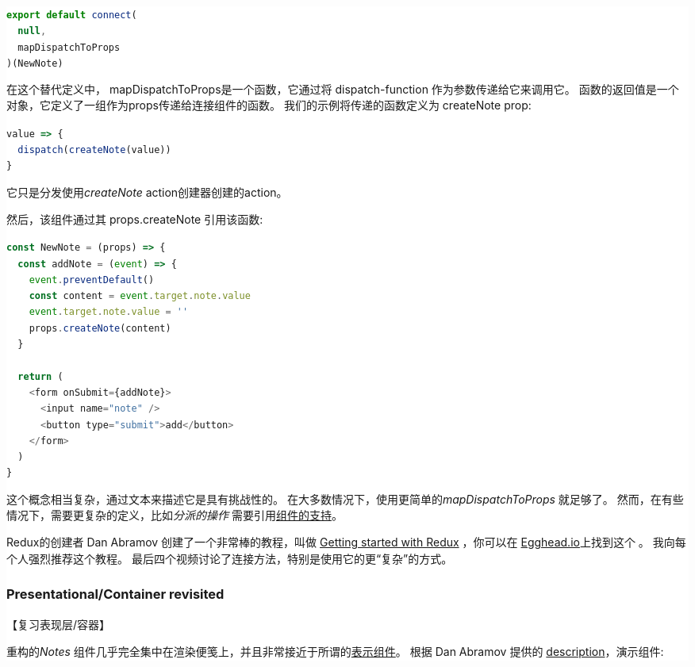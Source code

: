 ```js
export default connect(
  null,
  mapDispatchToProps
)(NewNote)
```


在这个替代定义中， mapDispatchToProps是一个函数，它通过将 dispatch-function 作为参数传递给它来调用它。 函数的返回值是一个对象，它定义了一组作为props传递给连接组件的函数。 我们的示例将传递的函数定义为 createNote prop:

```js
value => {
  dispatch(createNote(value))
}
```


它只是分发使用<i>createNote</i> action创建器创建的action。


然后，该组件通过其 props.createNote  引用该函数:

```js
const NewNote = (props) => {
  const addNote = (event) => {
    event.preventDefault()
    const content = event.target.note.value
    event.target.note.value = ''
    props.createNote(content)
  }

  return (
    <form onSubmit={addNote}>
      <input name="note" />
      <button type="submit">add</button>
    </form>
  )
}
```


这个概念相当复杂，通过文本来描述它是具有挑战性的。 在大多数情况下，使用更简单的<i>mapDispatchToProps</i> 就足够了。 然而，在有些情况下，需要更复杂的定义，比如<i>分派的操作</i> 需要引用[组件的支持](https://github.com/gaearon/redux-devtools/issues/250#issuecomment-186429931)。


Redux的创建者 Dan Abramov 创建了一个非常棒的教程，叫做 [Getting started with Redux](https://egghead.io/courses/getting-started-with-redux)  ，你可以在 [Egghead.io](https://Egghead.io/courses/Getting-started-with-Redux)上找到这个 。 我向每个人强烈推荐这个教程。 最后四个视频讨论了连接方法，特别是使用它的更“复杂”的方式。 

### Presentational/Container revisited
【复习表现层/容器】


重构的<i>Notes</i> 组件几乎完全集中在渲染便笺上，并且非常接近于所谓的[表示组件](https://medium.com/@dan_abramov/smart-and-dumb-components-7ca2f9a7c7d0)。 根据 Dan Abramov 提供的 [description](https://medium.com/@dan_abramov/smart-and-dumb-components-7ca2f9a7c7d0)，演示组件:

